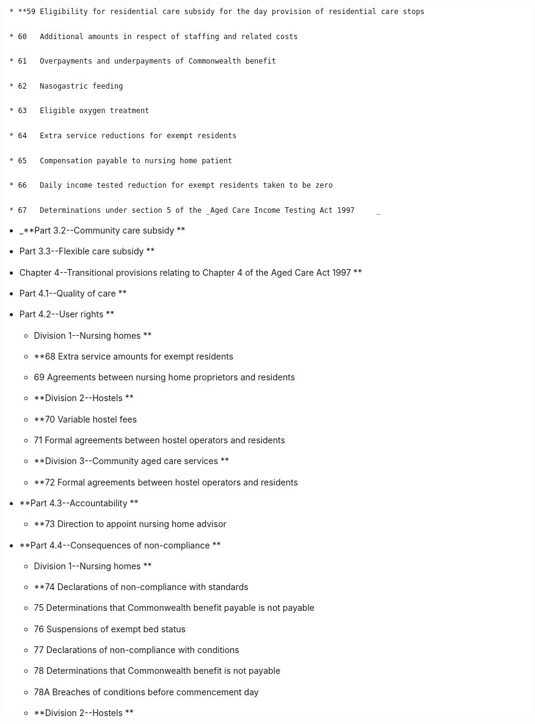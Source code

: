      * **59	Eligibility for residential care subsidy for the day provision of residential care stops	 

     * 60	Additional amounts in respect of staffing and related costs	 

     * 61	Overpayments and underpayments of Commonwealth benefit	 

     * 62	Nasogastric feeding	 

     * 63	Eligible oxygen treatment	 

     * 64	Extra service reductions for exempt residents	 

     * 65	Compensation payable to nursing home patient	 

     * 66	Daily income tested reduction for exempt residents taken to be zero	 

     * 67	Determinations under section 5 of the _Aged Care Income Testing Act 1997	 _

  * _**Part 3.2--Community care subsidy	 **

  * Part 3.3--Flexible care subsidy	 **

  * Chapter 4--Transitional provisions relating to Chapter 4 of the Aged Care Act 1997	 **

  * Part 4.1--Quality of care	 **

  * Part 4.2--User rights	 **

    * Division 1--Nursing homes	 **

     * **68	Extra service amounts for exempt residents	 

     * 69	Agreements between nursing home proprietors and residents	 

    * **Division 2--Hostels	 **

     * **70	Variable hostel fees	 

     * 71	Formal agreements between hostel operators and residents	 

    * **Division 3--Community aged care services	 **

     * **72	Formal agreements between hostel operators and residents	 

  * **Part 4.3--Accountability	 **

     * **73	Direction to appoint nursing home advisor	 

  * **Part 4.4--Consequences of non-compliance	 **

    * Division 1--Nursing homes	 **

     * **74	Declarations of non-compliance with standards	 

     * 75	Determinations that Commonwealth benefit payable is not payable	 

     * 76	Suspensions of exempt bed status	 

     * 77	Declarations of non-compliance with conditions	 

     * 78	Determinations that Commonwealth benefit is not payable	 

     * 78A	Breaches of conditions before commencement day	 

    * **Division 2--Hostels	 **
